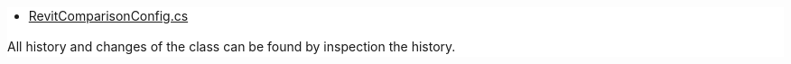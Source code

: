 - [RevitComparisonConfig.cs](https://github.com/BHoM/Revit_Toolkit/blob/develop/Revit_oM/Config/RevitComparisonConfig.cs)

All history and changes of the class can be found by inspection the history.
